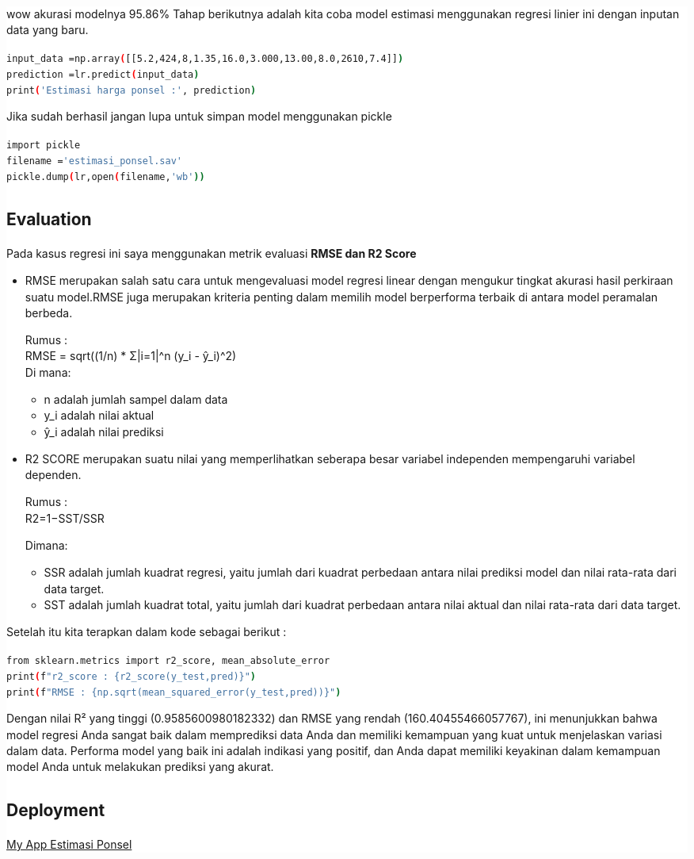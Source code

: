 wow akurasi modelnya 95.86%
Tahap berikutnya adalah kita coba model estimasi menggunakan regresi linier ini dengan inputan  data yang baru.
```bash
input_data =np.array([[5.2,424,8,1.35,16.0,3.000,13.00,8.0,2610,7.4]])
prediction =lr.predict(input_data)
print('Estimasi harga ponsel :', prediction)
```
Jika sudah berhasil jangan lupa untuk simpan model menggunakan pickle
```bash
import pickle
filename ='estimasi_ponsel.sav'
pickle.dump(lr,open(filename,'wb'))
```
## Evaluation
Pada kasus regresi ini saya menggunakan metrik evaluasi **RMSE dan R2 Score**
- RMSE merupakan salah satu cara untuk mengevaluasi model regresi linear dengan mengukur tingkat akurasi hasil perkiraan suatu model.RMSE juga merupakan kriteria penting dalam memilih model berperforma terbaik di antara model peramalan berbeda.

    Rumus :<br>
    RMSE = sqrt((1/n) * Σ|i=1|^n (y_i - ŷ_i)^2)
<br>Di mana:

    - n adalah jumlah sampel dalam data
    - y_i adalah nilai aktual
    - ŷ_i adalah nilai prediksi

- R2 SCORE merupakan suatu nilai yang memperlihatkan seberapa besar variabel independen mempengaruhi variabel dependen.

    Rumus : <br>
    R2=1−SST/SSR

    Dimana:
    - SSR adalah jumlah kuadrat regresi, yaitu jumlah dari kuadrat perbedaan antara nilai prediksi model dan nilai rata-rata dari data target.
   - SST adalah jumlah kuadrat total, yaitu jumlah dari kuadrat perbedaan antara nilai aktual dan nilai rata-rata dari data target. 
    ​
 
Setelah itu kita terapkan dalam kode sebagai berikut :
```bash
from sklearn.metrics import r2_score, mean_absolute_error
print(f"r2_score : {r2_score(y_test,pred)}")
print(f"RMSE : {np.sqrt(mean_squared_error(y_test,pred))}")
```

Dengan nilai R² yang tinggi (0.9585600980182332) dan RMSE yang rendah (160.40455466057767), ini menunjukkan bahwa model regresi Anda sangat baik dalam memprediksi data Anda dan memiliki kemampuan yang kuat untuk menjelaskan variasi dalam data. Performa model yang baik ini adalah indikasi yang positif, dan Anda dapat memiliki keyakinan dalam kemampuan model Anda untuk melakukan prediksi yang akurat.

## Deployment
[My App Estimasi Ponsel](https://stream-ponsel-mus9jfssjsjjzhoqcnnlym.streamlit.app/)
